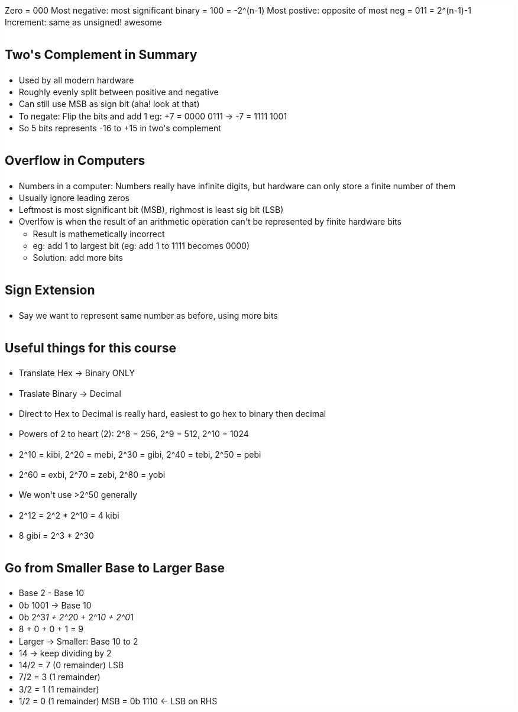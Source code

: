 Zero = 000
Most negative: most significant binary = 100 = -2^(n-1)
Most postive: opposite of most neg = 011 = 2^(n-1)-1
Increment: same as unsigned! awesome

## Two's Complement in Summary
- Used by all modern hardware
- Roughly evenly split between positive and negative
- Can still use MSB as sign bit (aha! look at that)
- To negate: Flip the bits and add 1
  eg: +7 = 0000 0111 -> -7 = 1111 1001
- So 5 bits represents -16 to +15 in two's complement

## Overflow in Computers
- Numbers in a computer: Numbers really have infinite digits, but hardware can only store a finite number of them
- Usually ignore leading zeros
- Leftmost is most significant bit (MSB), righmost is least sig bit (LSB)
- Overlfow is when the result of an arithmetic operation can't be represented by finite hardware bits
    - Result is mathemetically incorrect
    - eg: add 1 to largest bit (eg: add 1 to 1111 becomes 0000)
    - Solution: add more bits

## Sign Extension
- Say we want to represent same number as before, using more bits

## Useful things for this course
- Translate Hex -> Binary ONLY
- Traslate Binary -> Decimal
- Direct to Hex to Decimal is really hard, easiest to go hex to binary then decimal

- Powers of 2 to heart (2):
  2^8 = 256, 2^9 = 512, 2^10 = 1024
- 2^10 = kibi, 2^20 = mebi, 2^30 = gibi, 2^40 = tebi, 2^50 = pebi
- 2^60 = exbi, 2^70 = zebi, 2^80 = yobi
- We won't use >2^50 generally

- 2^12 = 2^2 * 2^10
       = 4 kibi
- 8 gibi = 2^3 * 2^30

## Go from Smaller Base to Larger Base
- Base 2 - Base 10
- 0b 1001 -> Base 10
- 0b 2^3*1 + 2^2*0 + 2^1*0 + 2^0*1
- 8 + 0 + 0 + 1 = 9
- Larger -> Smaller: Base 10 to 2
- 14 -> keep dividing by 2
- 14/2 = 7 (0 remainder) LSB
- 7/2 = 3 (1 remainder)
- 3/2 = 1 (1 remainder)
- 1/2 = 0 (1 remainder) MSB
= 0b 1110 <- LSB on RHS

